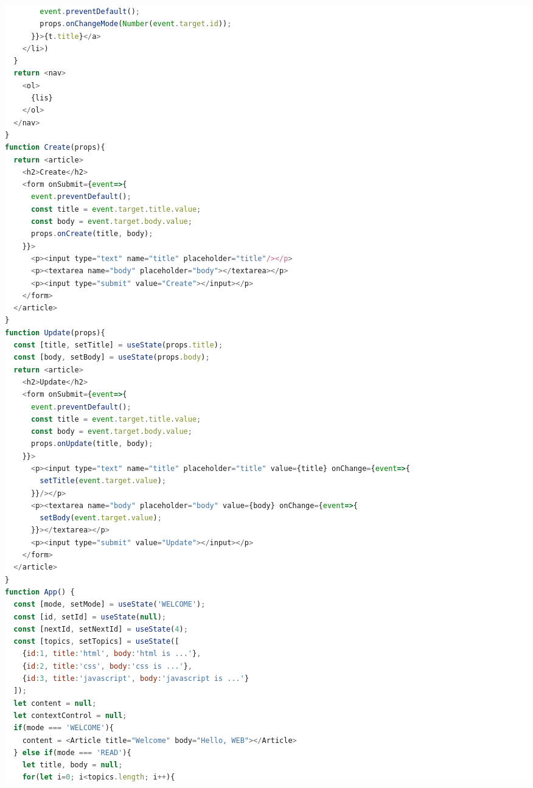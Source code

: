 ```js
        event.preventDefault();
        props.onChangeMode(Number(event.target.id));
      }}>{t.title}</a>
    </li>)
  }
  return <nav>
    <ol>
      {lis}
    </ol>
  </nav>
}
function Create(props){
  return <article>
    <h2>Create</h2>
    <form onSubmit={event=>{
      event.preventDefault();
      const title = event.target.title.value;
      const body = event.target.body.value;
      props.onCreate(title, body);
    }}>
      <p><input type="text" name="title" placeholder="title"/></p>
      <p><textarea name="body" placeholder="body"></textarea></p>
      <p><input type="submit" value="Create"></input></p>
    </form>
  </article>
}
function Update(props){
  const [title, setTitle] = useState(props.title);
  const [body, setBody] = useState(props.body);
  return <article>
    <h2>Update</h2>
    <form onSubmit={event=>{
      event.preventDefault();
      const title = event.target.title.value;
      const body = event.target.body.value;
      props.onUpdate(title, body);
    }}>
      <p><input type="text" name="title" placeholder="title" value={title} onChange={event=>{
        setTitle(event.target.value);
      }}/></p>
      <p><textarea name="body" placeholder="body" value={body} onChange={event=>{
        setBody(event.target.value);
      }}></textarea></p>
      <p><input type="submit" value="Update"></input></p>
    </form>
  </article>
}
function App() {
  const [mode, setMode] = useState('WELCOME');
  const [id, setId] = useState(null);
  const [nextId, setNextId] = useState(4);
  const [topics, setTopics] = useState([
    {id:1, title:'html', body:'html is ...'},
    {id:2, title:'css', body:'css is ...'},
    {id:3, title:'javascript', body:'javascript is ...'}
  ]);
  let content = null;
  let contextControl = null;
  if(mode === 'WELCOME'){
    content = <Article title="Welcome" body="Hello, WEB"></Article>
  } else if(mode === 'READ'){
    let title, body = null;
    for(let i=0; i<topics.length; i++){
```